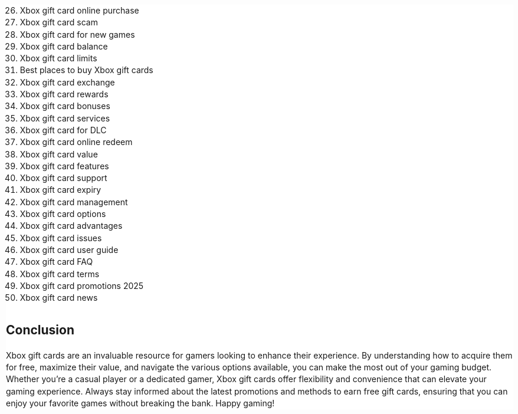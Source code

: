 26. Xbox gift card online purchase
27. Xbox gift card scam
28. Xbox gift card for new games
29. Xbox gift card balance
30. Xbox gift card limits
31. Best places to buy Xbox gift cards
32. Xbox gift card exchange
33. Xbox gift card rewards
34. Xbox gift card bonuses
35. Xbox gift card services
36. Xbox gift card for DLC
37. Xbox gift card online redeem
38. Xbox gift card value
39. Xbox gift card features
40. Xbox gift card support
41. Xbox gift card expiry
42. Xbox gift card management
43. Xbox gift card options
44. Xbox gift card advantages
45. Xbox gift card issues
46. Xbox gift card user guide
47. Xbox gift card FAQ
48. Xbox gift card terms
49. Xbox gift card promotions 2025
50. Xbox gift card news

## Conclusion

Xbox gift cards are an invaluable resource for gamers looking to enhance their experience. By understanding how to acquire them for free, maximize their value, and navigate the various options available, you can make the most out of your gaming budget. Whether you’re a casual player or a dedicated gamer, Xbox gift cards offer flexibility and convenience that can elevate your gaming experience. Always stay informed about the latest promotions and methods to earn free gift cards, ensuring that you can enjoy your favorite games without breaking the bank. Happy gaming!